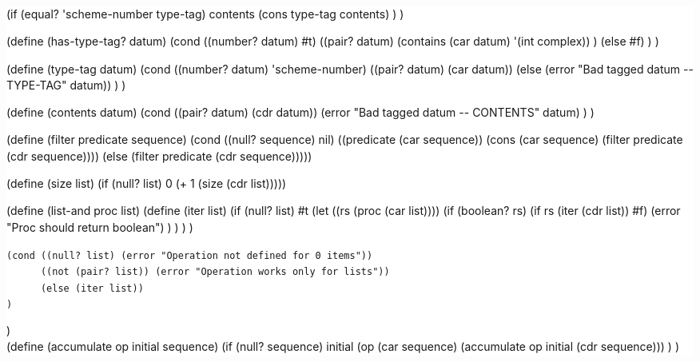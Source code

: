    (if (equal? 'scheme-number type-tag)
       contents
       (cons type-tag contents)
   )
)

(define (has-type-tag? datum) 
  (cond 
        ((number? datum) #t)
        ((pair? datum)
                (contains (car datum) '(int complex))
        )
        (else #f)
  )
)

(define (type-tag datum) 
  (cond 
        ((number? datum) 'scheme-number)
        ((pair? datum) (car datum))
        (else (error "Bad tagged datum -- TYPE-TAG" datum))
  )
)
  
(define (contents datum)
  (cond 
        ((pair? datum) (cdr datum)) 
        (error "Bad tagged datum -- CONTENTS" datum)
        )
  )

(define (filter predicate sequence)
  (cond ((null? sequence) nil)
        ((predicate (car sequence))
         (cons (car sequence)
               (filter predicate (cdr sequence))))
        (else (filter predicate (cdr sequence)))))

(define (size list)
  (if (null? list) 0 (+ 1 (size (cdr list)))))

(define (list-and proc list)
    (define (iter list)
        (if (null? list)
            #t
            (let ((rs (proc (car list))))
              (if (boolean? rs)
                  (if rs (iter (cdr list)) #f)
                  (error "Proc should return boolean")
              )
            )
        )
    )
  
    (cond ((null? list) (error "Operation not defined for 0 items"))
          ((not (pair? list)) (error "Operation works only for lists"))
          (else (iter list))
    )
)                              
(define (accumulate op initial sequence)
  (if (null? sequence)
      initial
      (op (car sequence)
          (accumulate op initial (cdr sequence)))
  )
)

